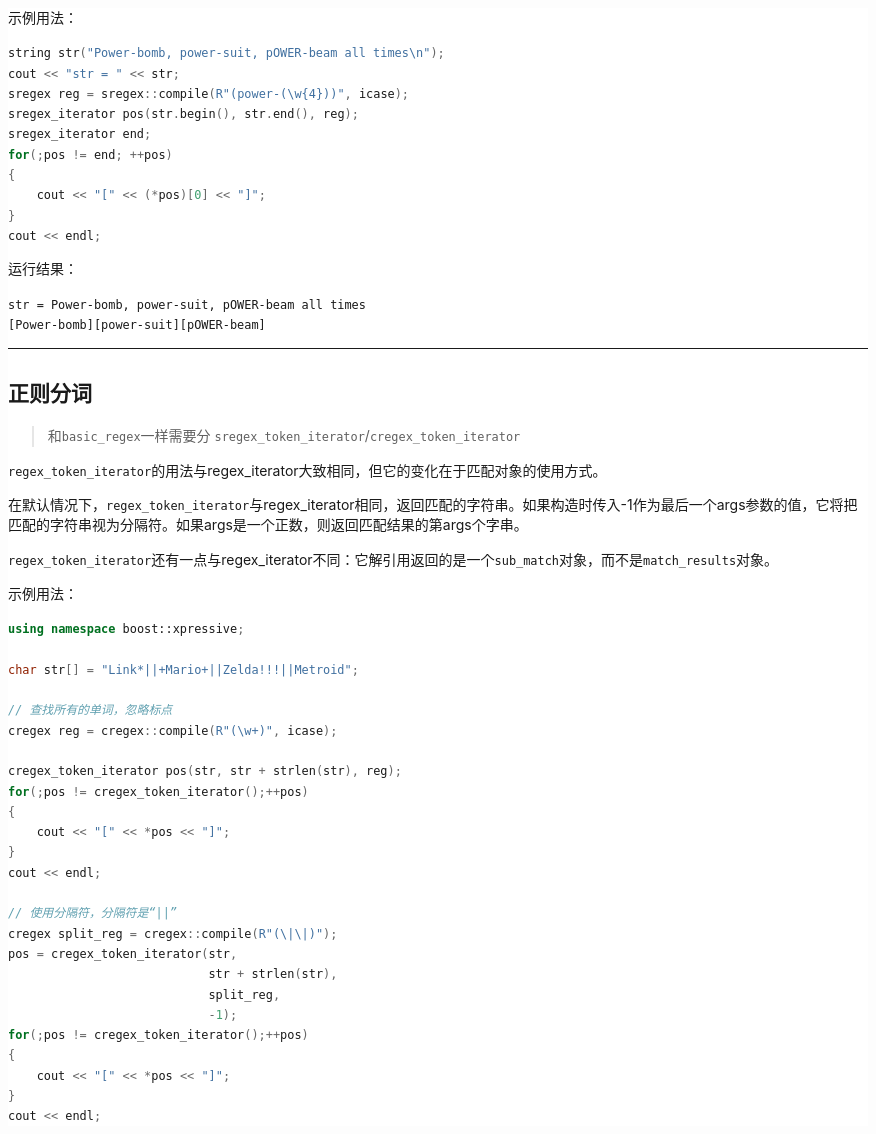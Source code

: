示例用法：

```c++
string str("Power-bomb, power-suit, pOWER-beam all times\n");
cout << "str = " << str;
sregex reg = sregex::compile(R"(power-(\w{4}))", icase);
sregex_iterator pos(str.begin(), str.end(), reg);
sregex_iterator end;
for(;pos != end; ++pos)
{
    cout << "[" << (*pos)[0] << "]";
}
cout << endl;
```

运行结果：

```
str = Power-bomb, power-suit, pOWER-beam all times
[Power-bomb][power-suit][pOWER-beam]
```

---

## 正则分词

> 和`basic_regex`一样需要分
> `sregex_token_iterator`/`cregex_token_iterator`

`regex_token_iterator`的用法与regex_iterator大致相同，但它的变化在于匹配对象的使用方式。

在默认情况下，`regex_token_iterator`与regex_iterator相同，返回匹配的字符串。如果构造时传入-1作为最后一个args参数的值，它将把匹配的字符串视为分隔符。如果args是一个正数，则返回匹配结果的第args个字串。

`regex_token_iterator`还有一点与regex_iterator不同：它解引用返回的是一个`sub_match`对象，而不是`match_results`对象。

示例用法：

```c++
using namespace boost::xpressive;

char str[] = "Link*||+Mario+||Zelda!!!||Metroid";

// 查找所有的单词，忽略标点
cregex reg = cregex::compile(R"(\w+)", icase);

cregex_token_iterator pos(str, str + strlen(str), reg);
for(;pos != cregex_token_iterator();++pos)
{
    cout << "[" << *pos << "]";
}
cout << endl;

// 使用分隔符，分隔符是“||”
cregex split_reg = cregex::compile(R"(\|\|)");
pos = cregex_token_iterator(str,
                            str + strlen(str),
                            split_reg,
                            -1);
for(;pos != cregex_token_iterator();++pos)
{
    cout << "[" << *pos << "]";
}
cout << endl;
```
